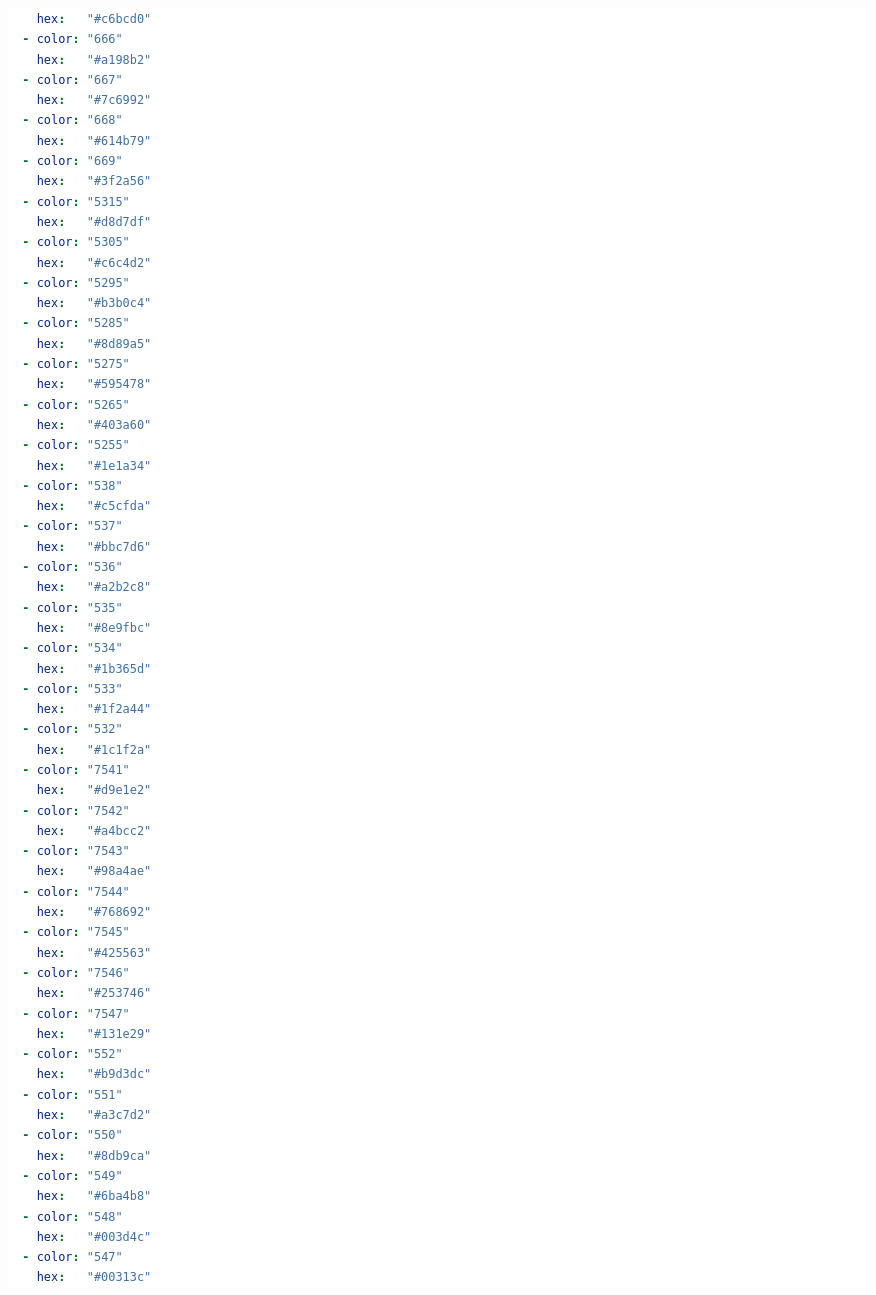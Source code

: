 ```yaml
    hex:   "#c6bcd0"
  - color: "666"
    hex:   "#a198b2"
  - color: "667"
    hex:   "#7c6992"
  - color: "668"
    hex:   "#614b79"
  - color: "669"
    hex:   "#3f2a56"
  - color: "5315"
    hex:   "#d8d7df"
  - color: "5305"
    hex:   "#c6c4d2"
  - color: "5295"
    hex:   "#b3b0c4"
  - color: "5285"
    hex:   "#8d89a5"
  - color: "5275"
    hex:   "#595478"
  - color: "5265"
    hex:   "#403a60"
  - color: "5255"
    hex:   "#1e1a34"
  - color: "538"
    hex:   "#c5cfda"
  - color: "537"
    hex:   "#bbc7d6"
  - color: "536"
    hex:   "#a2b2c8"
  - color: "535"
    hex:   "#8e9fbc"
  - color: "534"
    hex:   "#1b365d"
  - color: "533"
    hex:   "#1f2a44"
  - color: "532"
    hex:   "#1c1f2a"
  - color: "7541"
    hex:   "#d9e1e2"
  - color: "7542"
    hex:   "#a4bcc2"
  - color: "7543"
    hex:   "#98a4ae"
  - color: "7544"
    hex:   "#768692"
  - color: "7545"
    hex:   "#425563"
  - color: "7546"
    hex:   "#253746"
  - color: "7547"
    hex:   "#131e29"
  - color: "552"
    hex:   "#b9d3dc"
  - color: "551"
    hex:   "#a3c7d2"
  - color: "550"
    hex:   "#8db9ca"
  - color: "549"
    hex:   "#6ba4b8"
  - color: "548"
    hex:   "#003d4c"
  - color: "547"
    hex:   "#00313c"
```